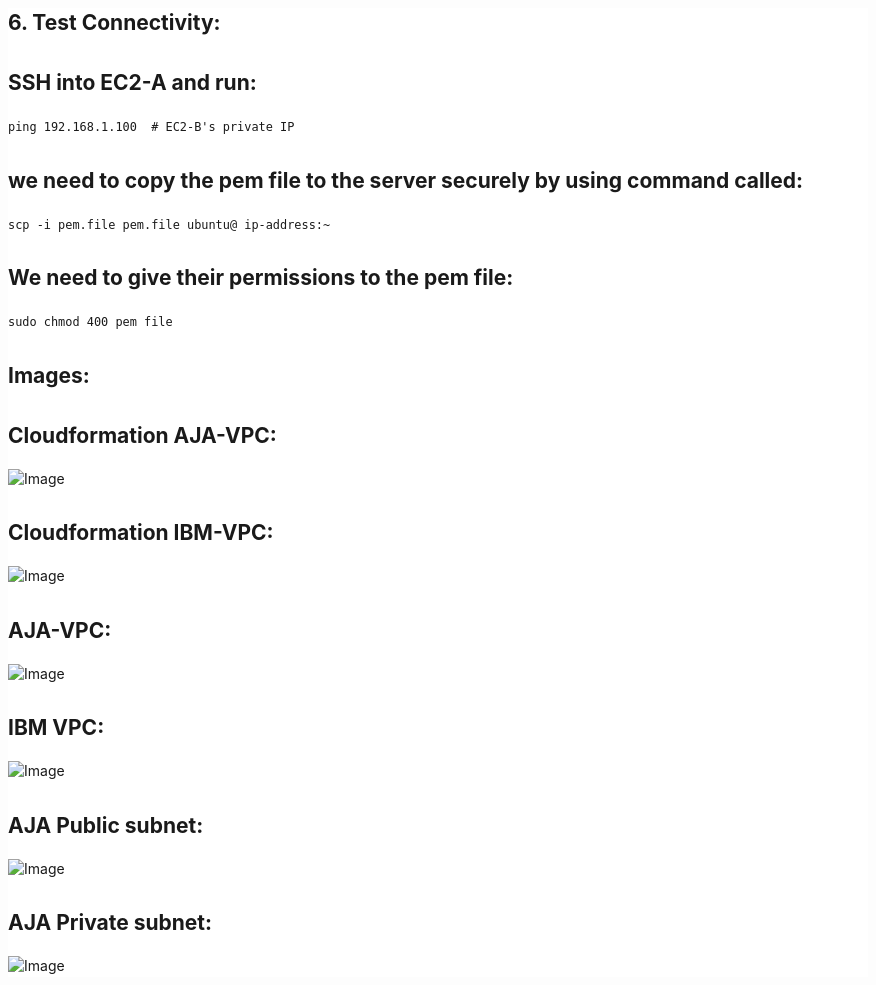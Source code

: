 ## 6. Test Connectivity:

## SSH into EC2-A and run:

```
ping 192.168.1.100  # EC2-B's private IP
```
## we need to copy the pem file to the server securely by using command called:
```
scp -i pem.file pem.file ubuntu@ ip-address:~
```
## We need to give their permissions to the pem file:
```
sudo chmod 400 pem file
```
## Images:

## Cloudformation AJA-VPC:

<img width="1900" height="907" alt="Image" src="https://github.com/user-attachments/assets/bd8a38fd-f95e-45c8-83d5-ef33409bfdbe" />


## Cloudformation IBM-VPC:

<img width="1900" height="910" alt="Image" src="https://github.com/user-attachments/assets/47a5644f-beaa-4eb0-9369-ce24ac9fbb62" />

## AJA-VPC:

<img width="1896" height="925" alt="Image" src="https://github.com/user-attachments/assets/07aa2e4f-bf21-4e8a-8819-9d81814cf45b" />


## IBM VPC:

<img width="1897" height="921" alt="Image" src="https://github.com/user-attachments/assets/3bd056d0-17ad-441c-9a66-03517bc81486" />

## AJA Public subnet:

<img width="1900" height="937" alt="Image" src="https://github.com/user-attachments/assets/c60d628c-b14e-4204-94c2-381f77749aee" />

## AJA Private subnet:

<img width="1898" height="910" alt="Image" src="https://github.com/user-attachments/assets/1f98dc63-d611-41dc-956d-bdf378d4be20" />
